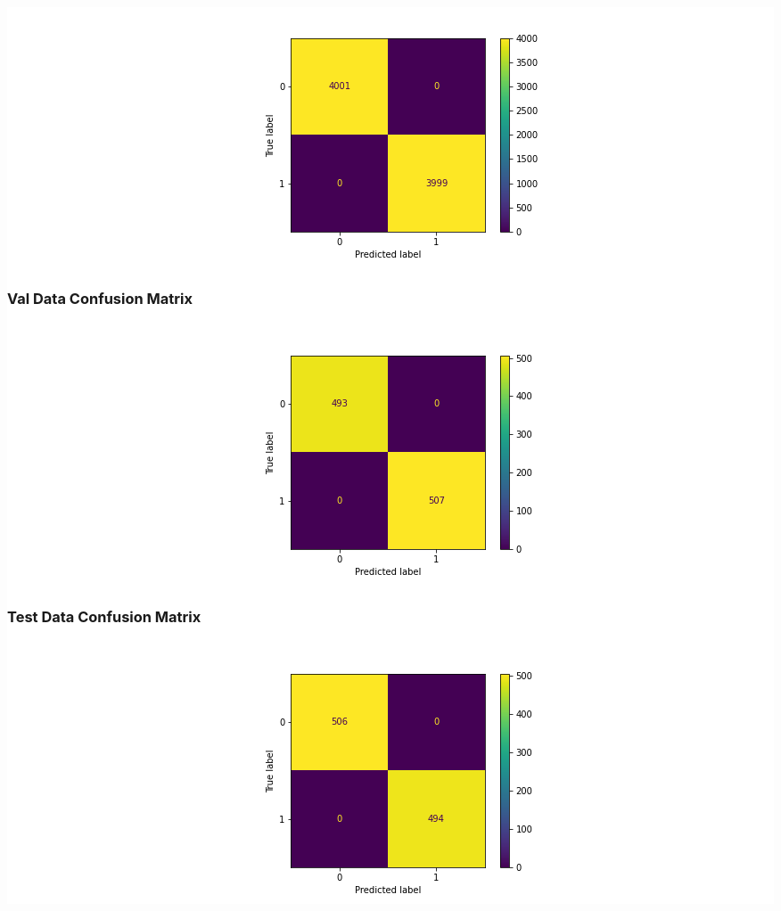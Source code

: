 <p align="center"> <img src="screenshots/train_cm_1.png"> </p>

### Val Data Confusion Matrix
<p align="center"> <img src="screenshots/val_cm_1.png"> </p>

### Test Data Confusion Matrix
<p align="center"> <img src="screenshots/test_cm_1.png"> </p>
